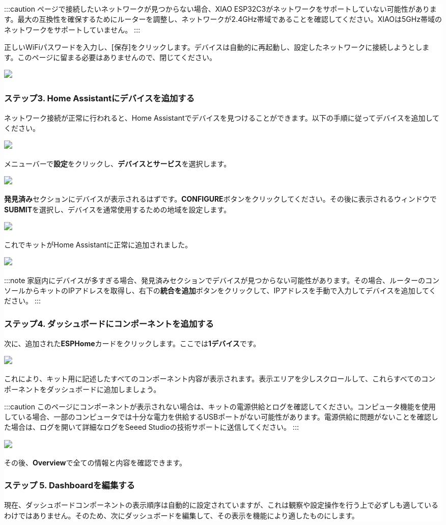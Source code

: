 :::caution
ページで接続したいネットワークが見つからない場合、XIAO ESP32C3がネットワークをサポートしていない可能性があります。最大の互換性を確保するためにルーターを調整し、ネットワークが2.4GHz帯域であることを確認してください。XIAOは5GHz帯域のネットワークをサポートしていません。
:::

正しいWiFiパスワードを入力し、[保存]をクリックします。デバイスは自動的に再起動し、設定したネットワークに接続しようとします。このページに留まる必要はありませんので、閉じてください。

<div style={{textAlign:'center'}}><img src="https://files.seeedstudio.com/wiki/mmwave_kit/5.png" style={{width:600, height:'auto'}}/></div>

### ステップ3. Home Assistantにデバイスを追加する

ネットワーク接続が正常に行われると、Home Assistantでデバイスを見つけることができます。以下の手順に従ってデバイスを追加してください。

<div style={{textAlign:'center'}}><img src="https://files.seeedstudio.com/wiki/mmwave_kit/41.png" style={{width:500, height:'auto'}}/></div>

メニューバーで**設定**をクリックし、**デバイスとサービス**を選択します。

<div style={{textAlign:'center'}}><img src="https://files.seeedstudio.com/wiki/mmwave_kit/42.png" style={{width:1000, height:'auto'}}/></div>

**発見済み**セクションにデバイスが表示されるはずです。**CONFIGURE**ボタンをクリックしてください。その後に表示されるウィンドウで**SUBMIT**を選択し、デバイスを通常使用するための地域を設定します。

<div style={{textAlign:'center'}}><img src="https://files.seeedstudio.com/wiki/mmwave_kit/43.png" style={{width:1000, height:'auto'}}/></div>

これでキットがHome Assistantに正常に追加されました。

<div style={{textAlign:'center'}}><img src="https://files.seeedstudio.com/wiki/mmwave_kit/44.png" style={{width:1000, height:'auto'}}/></div>

:::note
家庭内にデバイスが多すぎる場合、発見済みセクションでデバイスが見つからない可能性があります。その場合、ルーターのコンソールからキットのIPアドレスを取得し、右下の**統合を追加**ボタンをクリックして、IPアドレスを手動で入力してデバイスを追加してください。
:::

### ステップ4. ダッシュボードにコンポーネントを追加する

次に、追加された**ESPHome**カードをクリックします。ここでは**1デバイス**です。

<div style={{textAlign:'center'}}><img src="https://files.seeedstudio.com/wiki/mmwave_kit/45.png" style={{width:1000, height:'auto'}}/></div>

これにより、キット用に記述したすべてのコンポーネント内容が表示されます。表示エリアを少しスクロールして、これらすべてのコンポーネントをダッシュボードに追加しましょう。

:::caution
このページにコンポーネントが表示されない場合は、キットの電源供給とログを確認してください。コンピュータ機能を使用している場合、一部のコンピュータでは十分な電力を供給するUSBポートがない可能性があります。電源供給に問題がないことを確認した場合は、ログを開いて詳細なログをSeeed Studioの技術サポートに送信してください。
:::

<div style={{textAlign:'center'}}><img src="https://files.seeedstudio.com/wiki/mmwave_kit/46.png" style={{width:1000, height:'auto'}}/></div>

その後、**Overview**で全ての情報と内容を確認できます。

### ステップ 5. Dashboardを編集する

現在、ダッシュボードコンポーネントの表示順序は自動的に設定されていますが、これは観察や設定操作を行う上で必ずしも適しているわけではありません。そのため、次にダッシュボードを編集して、その表示を機能により適したものにします。
